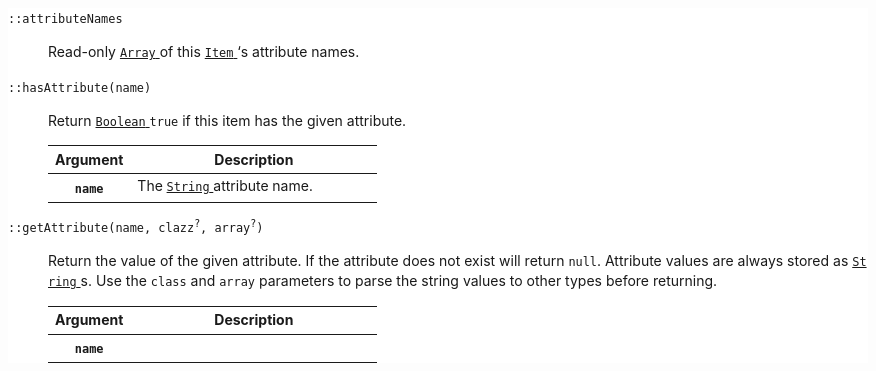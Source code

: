 </dd>
<dt class='property-def' id='instance-attributeNames'>
  <code class='signature'>::attributeNames</code>
</dt>
<dd class='property-def m-t-md m-b-md'>
  <p>Read-only <a class='reference' href='https://developer.mozilla.org/en-US/docs/Web/JavaScript/Reference/Global_Objects/Array'>
  <code>Array</code>
</a> of this <a class='reference' href='Item.html'>
  <code>Item</code>
</a>‘s attribute names. </p>
</dd>
  <dt class='method-def' id='instance-hasAttribute'>
  <code class='signature'>::hasAttribute(name)</code>
</dt>
<dd class='method-def m-t-md m-b-md'>
  <p>Return <a class='reference' href='https://developer.mozilla.org/en-US/docs/Web/JavaScript/Reference/Global_Objects/Boolean'>
  <code>Boolean</code>
</a> <code>true</code> if this item has the given attribute.</p>
  <table class='parameter table table-condensed'>
  <col style='width:25%'>
  <col style='width:75%'>
  <thead>
    <tr>
      <th>Argument</th>
      <th>Description</th>
    </tr>
  </thead>
  <tbody>
    <tr>
  <th><code>name</code></th>
  <td>The <a class='reference' href='https://developer.mozilla.org/en-US/docs/Web/JavaScript/Reference/Global_Objects/String'>
  <code>String</code>
</a> attribute name.</td>
</tr>
  </tbody>
</table>
</dd>
<dt class='method-def' id='instance-getAttribute'>
  <code class='signature'>::getAttribute(name, clazz<sup>?</sup>, array<sup>?</sup>)</code>
</dt>
<dd class='method-def m-t-md m-b-md'>
  <p>Return the value of the given attribute. If the attribute does not
exist will return <code>null</code>. Attribute values are always stored as <a class='reference' href='https://developer.mozilla.org/en-US/docs/Web/JavaScript/Reference/Global_Objects/String'>
  <code>String</code>
</a>s.
Use the <code>class</code> and <code>array</code> parameters to parse the string values to other
types before returning.</p>
  <table class='parameter table table-condensed'>
  <col style='width:25%'>
  <col style='width:75%'>
  <thead>
    <tr>
      <th>Argument</th>
      <th>Description</th>
    </tr>
  </thead>
  <tbody>
    <tr>
  <th><code>name</code></th>